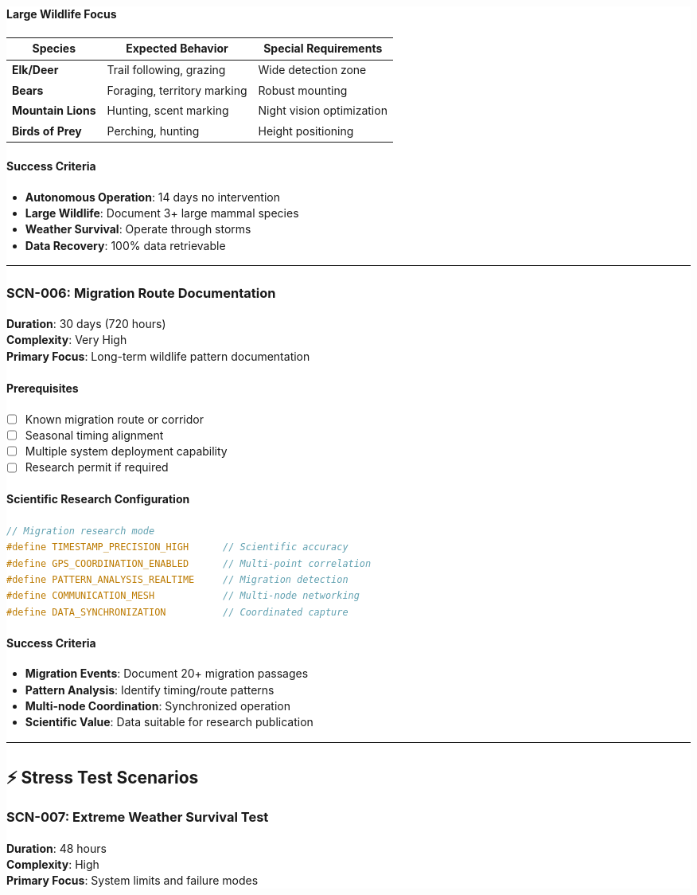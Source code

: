 #### Large Wildlife Focus
| Species | Expected Behavior | Special Requirements |
|---------|------------------|---------------------|
| **Elk/Deer** | Trail following, grazing | Wide detection zone |
| **Bears** | Foraging, territory marking | Robust mounting |
| **Mountain Lions** | Hunting, scent marking | Night vision optimization |
| **Birds of Prey** | Perching, hunting | Height positioning |

#### Success Criteria
- **Autonomous Operation**: 14 days no intervention
- **Large Wildlife**: Document 3+ large mammal species
- **Weather Survival**: Operate through storms
- **Data Recovery**: 100% data retrievable

---

### SCN-006: Migration Route Documentation
**Duration**: 30 days (720 hours)  
**Complexity**: Very High  
**Primary Focus**: Long-term wildlife pattern documentation

#### Prerequisites
- [ ] Known migration route or corridor
- [ ] Seasonal timing alignment
- [ ] Multiple system deployment capability
- [ ] Research permit if required

#### Scientific Research Configuration
```cpp
// Migration research mode
#define TIMESTAMP_PRECISION_HIGH      // Scientific accuracy
#define GPS_COORDINATION_ENABLED      // Multi-point correlation
#define PATTERN_ANALYSIS_REALTIME     // Migration detection
#define COMMUNICATION_MESH            // Multi-node networking
#define DATA_SYNCHRONIZATION          // Coordinated capture
```

#### Success Criteria
- **Migration Events**: Document 20+ migration passages
- **Pattern Analysis**: Identify timing/route patterns
- **Multi-node Coordination**: Synchronized operation
- **Scientific Value**: Data suitable for research publication

---

## ⚡ Stress Test Scenarios

### SCN-007: Extreme Weather Survival Test
**Duration**: 48 hours  
**Complexity**: High  
**Primary Focus**: System limits and failure modes
